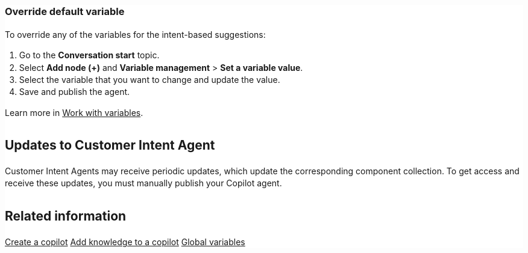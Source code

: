 ### Override default variable

To override any of the variables for the intent-based suggestions:

1. Go to the **Conversation start** topic.
1. Select **Add node (+)** and **Variable management** > **Set a variable value**.
1. Select the variable that you want to change and update the value.
1. Save and publish the agent.

Learn more in [Work with variables](/microsoft-copilot-studio/authoring-variables?tabs=webApp).

## Updates to Customer Intent Agent

Customer Intent Agents may receive periodic updates, which update the corresponding component collection. To get access and receive these updates, you must manually publish your Copilot agent.

## Related information

[Create a copilot](/microsoft-copilot-studio/authoring-first-bot?tabs=web#create-a-copilot)
[Add knowledge to a copilot](/microsoft-copilot-studio/knowledge-add-existing-copilot)
[Global variables](/microsoft-copilot-studio/authoring-variables-bot?tabs=webApp)
